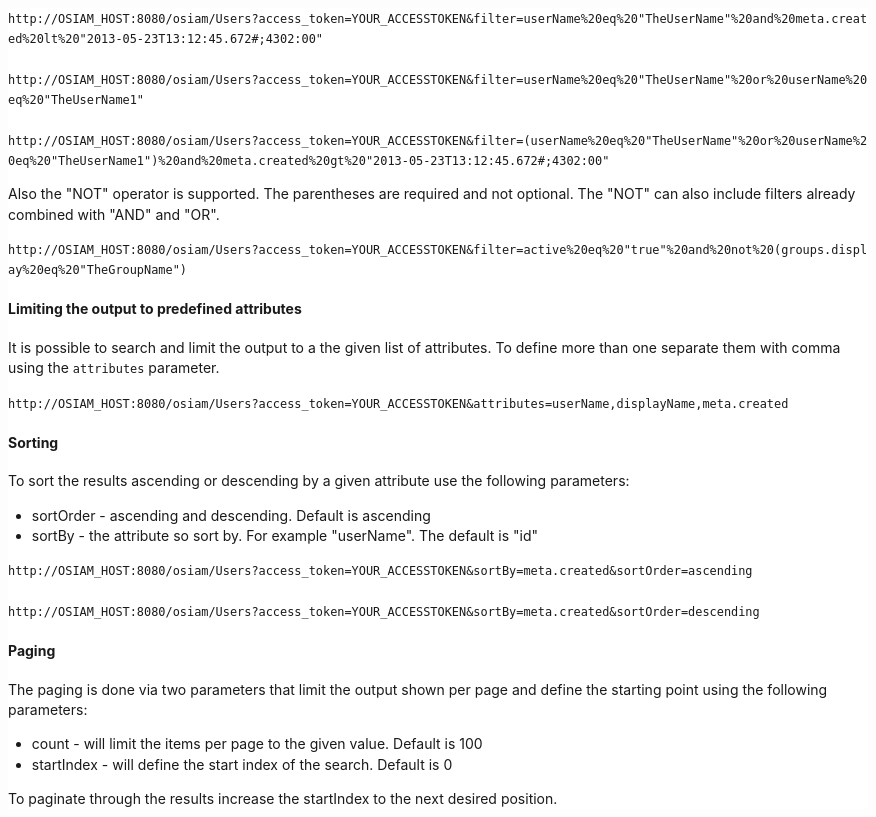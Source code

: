 ```http
http://OSIAM_HOST:8080/osiam/Users?access_token=YOUR_ACCESSTOKEN&filter=userName%20eq%20"TheUserName"%20and%20meta.created%20lt%20"2013-05-23T13:12:45.672#;4302:00"

http://OSIAM_HOST:8080/osiam/Users?access_token=YOUR_ACCESSTOKEN&filter=userName%20eq%20"TheUserName"%20or%20userName%20eq%20"TheUserName1"

http://OSIAM_HOST:8080/osiam/Users?access_token=YOUR_ACCESSTOKEN&filter=(userName%20eq%20"TheUserName"%20or%20userName%20eq%20"TheUserName1")%20and%20meta.created%20gt%20"2013-05-23T13:12:45.672#;4302:00"
```

Also the "NOT" operator is supported. The parentheses are required and not
optional. The "NOT" can also include filters already combined with "AND" and "OR".

```http
http://OSIAM_HOST:8080/osiam/Users?access_token=YOUR_ACCESSTOKEN&filter=active%20eq%20"true"%20and%20not%20(groups.display%20eq%20"TheGroupName")
```

#### Limiting the output to predefined attributes

It is possible to search and limit the output to a the given list of
attributes. To define more than one separate them with comma using the
`attributes` parameter.

```http
http://OSIAM_HOST:8080/osiam/Users?access_token=YOUR_ACCESSTOKEN&attributes=userName,displayName,meta.created
```

#### Sorting

To sort the results ascending or descending by a given attribute use the
following parameters:
* sortOrder - ascending and descending. Default is ascending
* sortBy - the attribute so sort by. For example "userName". The default is
"id"

```http
http://OSIAM_HOST:8080/osiam/Users?access_token=YOUR_ACCESSTOKEN&sortBy=meta.created&sortOrder=ascending

http://OSIAM_HOST:8080/osiam/Users?access_token=YOUR_ACCESSTOKEN&sortBy=meta.created&sortOrder=descending
```

#### Paging

The paging is done via two parameters that limit the output shown per page and
define the starting point using the following parameters:
* count - will limit the items per page to the given value. Default is 100
* startIndex - will define the start index of the search. Default is 0

To paginate through the results increase the startIndex to the next desired
position.
